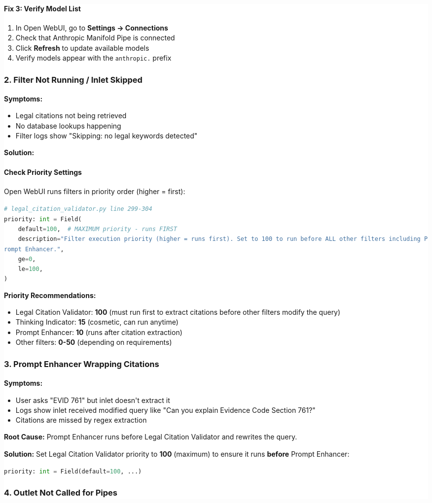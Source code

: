 #### Fix 3: Verify Model List
1. In Open WebUI, go to **Settings → Connections**
2. Check that Anthropic Manifold Pipe is connected
3. Click **Refresh** to update available models
4. Verify models appear with the `anthropic.` prefix

### 2. Filter Not Running / Inlet Skipped

**Symptoms:**
- Legal citations not being retrieved
- No database lookups happening
- Filter logs show "Skipping: no legal keywords detected"

**Solution:**

#### Check Priority Settings
Open WebUI runs filters in priority order (higher = first):

```python
# legal_citation_validator.py line 299-304
priority: int = Field(
    default=100,  # MAXIMUM priority - runs FIRST
    description="Filter execution priority (higher = runs first). Set to 100 to run before ALL other filters including Prompt Enhancer.",
    ge=0,
    le=100,
)
```

**Priority Recommendations:**
- Legal Citation Validator: **100** (must run first to extract citations before other filters modify the query)
- Thinking Indicator: **15** (cosmetic, can run anytime)
- Prompt Enhancer: **10** (runs after citation extraction)
- Other filters: **0-50** (depending on requirements)

### 3. Prompt Enhancer Wrapping Citations

**Symptoms:**
- User asks "EVID 761" but inlet doesn't extract it
- Logs show inlet received modified query like "Can you explain Evidence Code Section 761?"
- Citations are missed by regex extraction

**Root Cause:**
Prompt Enhancer runs before Legal Citation Validator and rewrites the query.

**Solution:**
Set Legal Citation Validator priority to **100** (maximum) to ensure it runs **before** Prompt Enhancer:

```python
priority: int = Field(default=100, ...)
```

### 4. Outlet Not Called for Pipes
